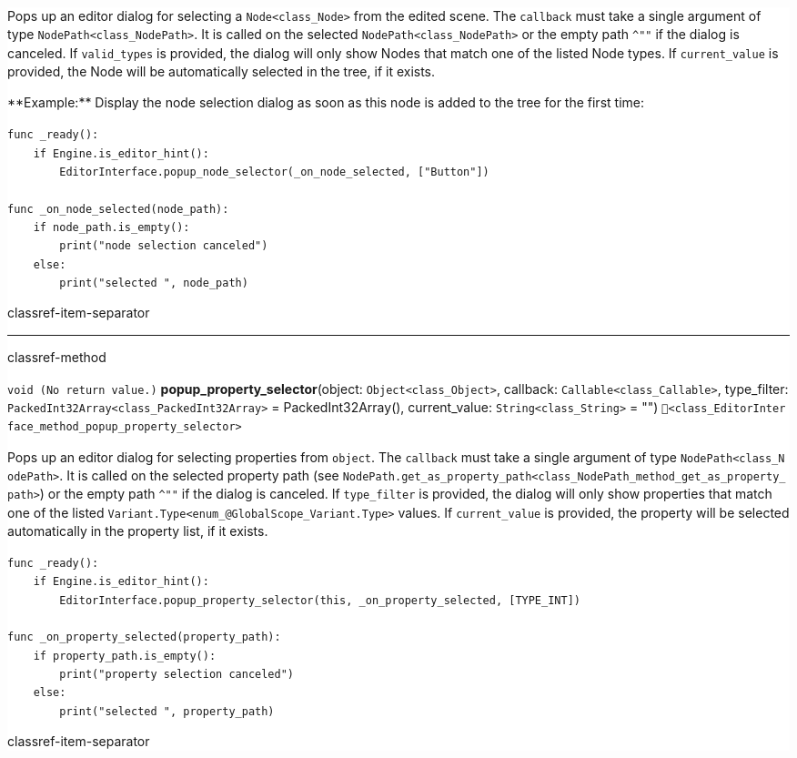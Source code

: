 Pops up an editor dialog for selecting a `Node<class_Node>` from the
edited scene. The `callback` must take a single argument of type
`NodePath<class_NodePath>`. It is called on the selected
`NodePath<class_NodePath>` or the empty path `^""` if the dialog is
canceled. If `valid_types` is provided, the dialog will only show Nodes
that match one of the listed Node types. If `current_value` is provided,
the Node will be automatically selected in the tree, if it exists.

\*\*Example:\*\* Display the node selection dialog as soon as this node
is added to the tree for the first time:

    func _ready():
        if Engine.is_editor_hint():
            EditorInterface.popup_node_selector(_on_node_selected, ["Button"])

    func _on_node_selected(node_path):
        if node_path.is_empty():
            print("node selection canceled")
        else:
            print("selected ", node_path)

classref-item-separator

------------------------------------------------------------------------

classref-method

`void (No return value.)` **popup\_property\_selector**(object:
`Object<class_Object>`, callback: `Callable<class_Callable>`,
type\_filter: `PackedInt32Array<class_PackedInt32Array>` =
PackedInt32Array(), current\_value: `String<class_String>` = "")
`🔗<class_EditorInterface_method_popup_property_selector>`

Pops up an editor dialog for selecting properties from `object`. The
`callback` must take a single argument of type
`NodePath<class_NodePath>`. It is called on the selected property path
(see
`NodePath.get_as_property_path<class_NodePath_method_get_as_property_path>`)
or the empty path `^""` if the dialog is canceled. If `type_filter` is
provided, the dialog will only show properties that match one of the
listed `Variant.Type<enum_@GlobalScope_Variant.Type>` values. If
`current_value` is provided, the property will be selected automatically
in the property list, if it exists.

    func _ready():
        if Engine.is_editor_hint():
            EditorInterface.popup_property_selector(this, _on_property_selected, [TYPE_INT])

    func _on_property_selected(property_path):
        if property_path.is_empty():
            print("property selection canceled")
        else:
            print("selected ", property_path)

classref-item-separator
